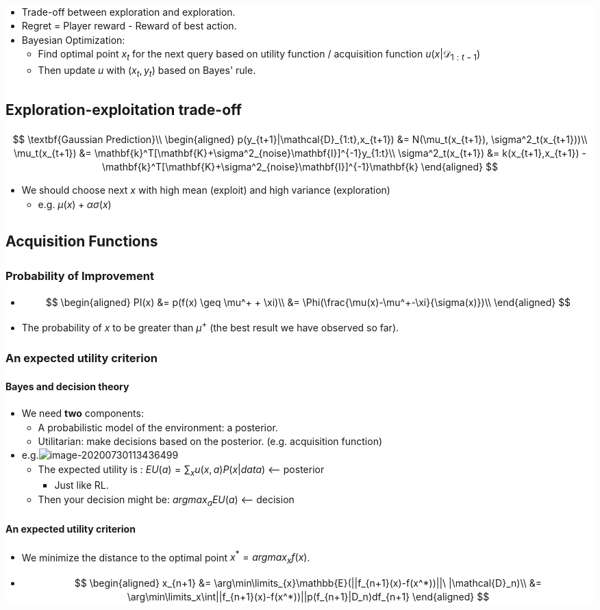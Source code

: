 - Trade-off between exploration and exploration.
- Regret = Player reward - Reward of best action.
- Bayesian Optimization:
    - Find optimal point $x_t$ for the next query based on utility function / acquisition function $u(x|\mathcal{D}_{1:t-1})$
    - Then update $u$ with $(x_t, y_t)$ based on Bayes' rule.

## Exploration-exploitation trade-off

$$
\textbf{Gaussian Prediction}\\
\begin{aligned}
p(y_{t+1}|\mathcal{D}_{1:t},x_{t+1}) &= N(\mu_t(x_{t+1}), \sigma^2_t(x_{t+1}))\\
\mu_t(x_{t+1}) &= \mathbf{k}^T[\mathbf{K}+\sigma^2_{noise}\mathbf{I}]^{-1}y_{1:t}\\
\sigma^2_t(x_{t+1}) &= k(x_{t+1},x_{t+1}) - \mathbf{k}^T[\mathbf{K}+\sigma^2_{noise}\mathbf{I}]^{-1}\mathbf{k}
\end{aligned}
$$

- We should choose next $x$ with high mean (exploit) and high variance (exploration)
    - e.g. $\mu(x)+\alpha\sigma(x)$

## Acquisition Functions

### Probability of Improvement

- $$
    \begin{aligned}
    PI(x) &= p(f(x) \geq \mu^+ + \xi)\\
    &= \Phi(\frac{\mu(x)-\mu^+-\xi}{\sigma(x)})\\
    \end{aligned}
    $$

- The probability of $x$ to be greater than $\mu^+$ (the best result we have observed so far).

### An expected utility criterion

#### Bayes and decision theory

- We need **two** components:
    - A probabilistic model of the environment: a posterior.
    - Utilitarian: make decisions based on the posterior. (e.g. acquisition function)
- e.g.![image-20200730113436499](/home/lemon/Workspace/myCheatSheet/Learn/ML_UCB/pic/image-20200730113436499.png)
    - The expected utility is : $EU(a) = \sum_{x}u(x,a)P(x|data)$  <-- posterior
        - Just like RL.
    - Then your decision might be: $argmax_{a}EU(a)$  <-- decision

#### An expected utility criterion

- We minimize the distance to the optimal point $x^* = argmax_xf(x)$.

- $$
    \begin{aligned}
    x_{n+1} &= \arg\min\limits_{x}\mathbb{E}(||f_{n+1}(x)-f(x^*))||\ |\mathcal{D}_n)\\
    &= \arg\min\limits_x\int||f_{n+1}(x)-f(x^*))||p(f_{n+1}|D_n)df_{n+1}
    \end{aligned}
    $$
